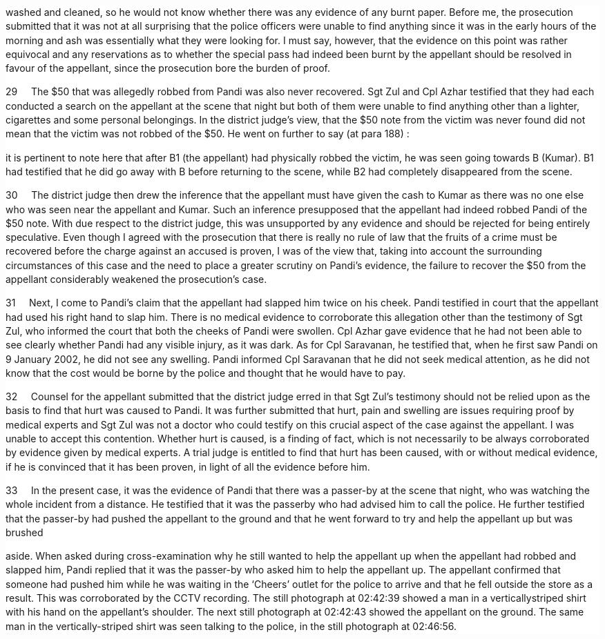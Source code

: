 
washed and cleaned, so he would not know whether there was any evidence of any burnt paper. Before me, the prosecution submitted that it was not at all surprising that the police officers were unable to find anything since it was in the early hours of the morning and ash was essentially what they were looking for. I must say, however, that the evidence on this point was rather equivocal and any reservations as to whether the special pass had indeed been burnt by the appellant should be resolved in favour of the appellant, since the prosecution bore the burden of proof. 

29     The $50 that was allegedly robbed from Pandi was also never recovered. Sgt Zul and Cpl Azhar testified that they had each conducted a search on the appellant at the scene that night but both of them were unable to find anything other than a lighter, cigarettes and some personal belongings. In the district judge’s view, that the $50 note from the victim was never found did not mean that the victim was not robbed of the $50. He went on further to say (at para 188) : 

 it is pertinent to note here that after B1 (the appellant) had physically robbed the victim, he was seen going towards B (Kumar). B1 had testified that he did go away with B before returning to the scene, while B2 had completely disappeared from the scene. 

30     The district judge then drew the inference that the appellant must have given the cash to Kumar as there was no one else who was seen near the appellant and Kumar. Such an inference presupposed that the appellant had indeed robbed Pandi of the $50 note. With due respect to the district judge, this was unsupported by any evidence and should be rejected for being entirely speculative. Even though I agreed with the prosecution that there is really no rule of law that the fruits of a crime must be recovered before the charge against an accused is proven, I was of the view that, taking into account the surrounding circumstances of this case and the need to place a greater scrutiny on Pandi’s evidence, the failure to recover the $50 from the appellant considerably weakened the prosecution’s case. 

31     Next, I come to Pandi’s claim that the appellant had slapped him twice on his cheek. Pandi testified in court that the appellant had used his right hand to slap him. There is no medical evidence to corroborate this allegation other than the testimony of Sgt Zul, who informed the court that both the cheeks of Pandi were swollen. Cpl Azhar gave evidence that he had not been able to see clearly whether Pandi had any visible injury, as it was dark. As for Cpl Saravanan, he testified that, when he first saw Pandi on 9 January 2002, he did not see any swelling. Pandi informed Cpl Saravanan that he did not seek medical attention, as he did not know that the cost would be borne by the police and thought that he would have to pay. 

32     Counsel for the appellant submitted that the district judge erred in that Sgt Zul’s testimony should not be relied upon as the basis to find that hurt was caused to Pandi. It was further submitted that hurt, pain and swelling are issues requiring proof by medical experts and Sgt Zul was not a doctor who could testify on this crucial aspect of the case against the appellant. I was unable to accept this contention. Whether hurt is caused, is a finding of fact, which is not necessarily to be always corroborated by evidence given by medical experts. A trial judge is entitled to find that hurt has been caused, with or without medical evidence, if he is convinced that it has been proven, in light of all the evidence before him. 

33     In the present case, it was the evidence of Pandi that there was a passer-by at the scene that night, who was watching the whole incident from a distance. He testified that it was the passerby who had advised him to call the police. He further testified that the passer-by had pushed the appellant to the ground and that he went forward to try and help the appellant up but was brushed 


aside. When asked during cross-examination why he still wanted to help the appellant up when the appellant had robbed and slapped him, Pandi replied that it was the passer-by who asked him to help the appellant up. The appellant confirmed that someone had pushed him while he was waiting in the ‘Cheers’ outlet for the police to arrive and that he fell outside the store as a result. This was corroborated by the CCTV recording. The still photograph at 02:42:39 showed a man in a verticallystriped shirt with his hand on the appellant’s shoulder. The next still photograph at 02:42:43 showed the appellant on the ground. The same man in the vertically-striped shirt was seen talking to the police, in the still photograph at 02:46:56. 
